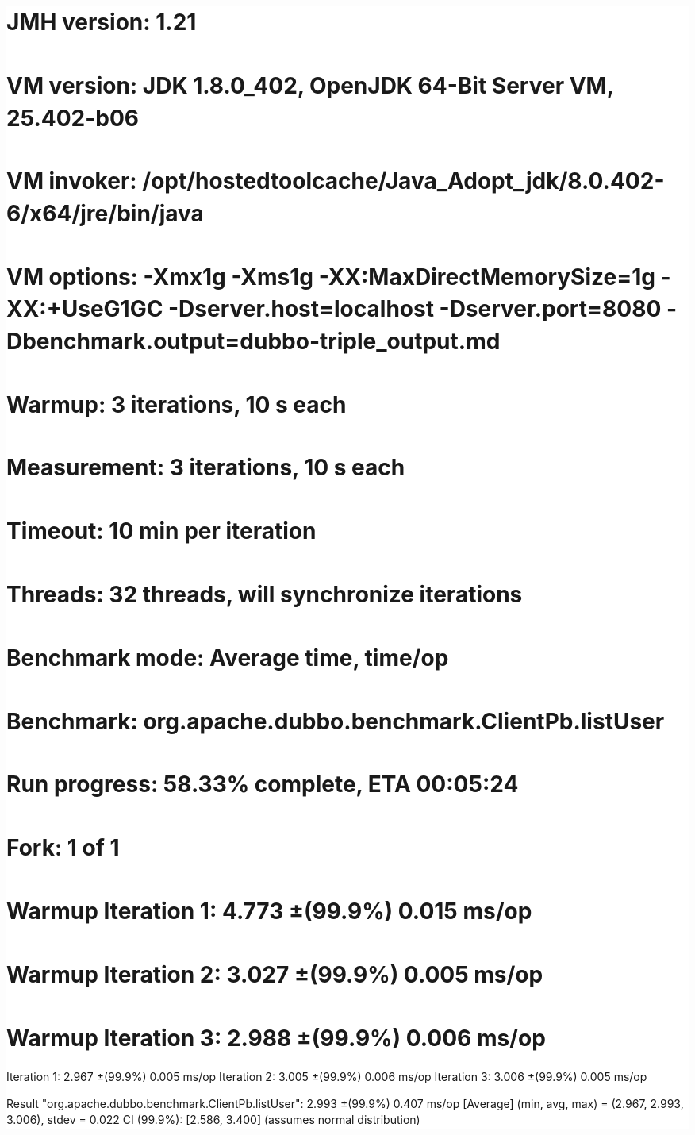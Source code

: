 
# JMH version: 1.21
# VM version: JDK 1.8.0_402, OpenJDK 64-Bit Server VM, 25.402-b06
# VM invoker: /opt/hostedtoolcache/Java_Adopt_jdk/8.0.402-6/x64/jre/bin/java
# VM options: -Xmx1g -Xms1g -XX:MaxDirectMemorySize=1g -XX:+UseG1GC -Dserver.host=localhost -Dserver.port=8080 -Dbenchmark.output=dubbo-triple_output.md
# Warmup: 3 iterations, 10 s each
# Measurement: 3 iterations, 10 s each
# Timeout: 10 min per iteration
# Threads: 32 threads, will synchronize iterations
# Benchmark mode: Average time, time/op
# Benchmark: org.apache.dubbo.benchmark.ClientPb.listUser

# Run progress: 58.33% complete, ETA 00:05:24
# Fork: 1 of 1
# Warmup Iteration   1: 4.773 ±(99.9%) 0.015 ms/op
# Warmup Iteration   2: 3.027 ±(99.9%) 0.005 ms/op
# Warmup Iteration   3: 2.988 ±(99.9%) 0.006 ms/op
Iteration   1: 2.967 ±(99.9%) 0.005 ms/op
Iteration   2: 3.005 ±(99.9%) 0.006 ms/op
Iteration   3: 3.006 ±(99.9%) 0.005 ms/op


Result "org.apache.dubbo.benchmark.ClientPb.listUser":
  2.993 ±(99.9%) 0.407 ms/op [Average]
  (min, avg, max) = (2.967, 2.993, 3.006), stdev = 0.022
  CI (99.9%): [2.586, 3.400] (assumes normal distribution)
